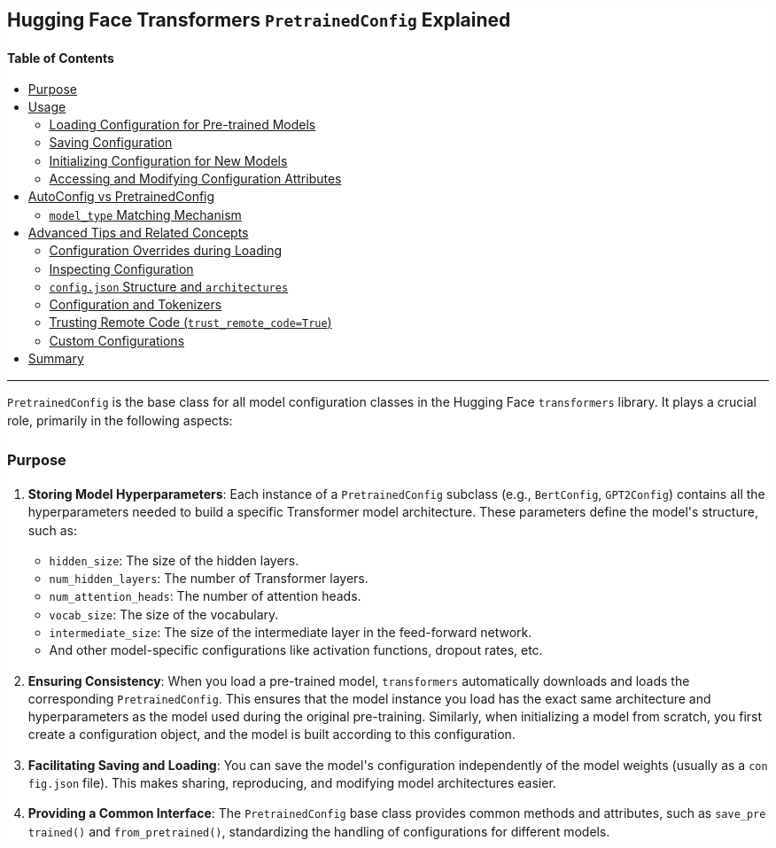 <a id="top"></a>

## Hugging Face Transformers `PretrainedConfig` Explained

**Table of Contents**

* [Purpose](#purpose)
* [Usage](#usage)
    * [Loading Configuration for Pre-trained Models](#usage-loading)
    * [Saving Configuration](#usage-saving)
    * [Initializing Configuration for New Models](#usage-initializing)
    * [Accessing and Modifying Configuration Attributes](#usage-accessing)
* [AutoConfig vs PretrainedConfig](#autoconfig-vs-pretrainedconfig)
    * [`model_type` Matching Mechanism](#model-type-matching)
* [Advanced Tips and Related Concepts](#advanced-tips)
    * [Configuration Overrides during Loading](#advanced-overrides)
    * [Inspecting Configuration](#advanced-inspecting)
    * [`config.json` Structure and `architectures`](#advanced-config-json)
    * [Configuration and Tokenizers](#advanced-tokenizers)
    * [Trusting Remote Code (`trust_remote_code=True`)](#advanced-trust-code)
    * [Custom Configurations](#advanced-custom)
* [Summary](#summary)

---

`PretrainedConfig` is the base class for all model configuration classes in the Hugging Face `transformers` library. It plays a crucial role, primarily in the following aspects:

### <a id="purpose">Purpose</a>

1.  **Storing Model Hyperparameters**: Each instance of a `PretrainedConfig` subclass (e.g., `BertConfig`, `GPT2Config`) contains all the hyperparameters needed to build a specific Transformer model architecture. These parameters define the model's structure, such as:
    * `hidden_size`: The size of the hidden layers.
    * `num_hidden_layers`: The number of Transformer layers.
    * `num_attention_heads`: The number of attention heads.
    * `vocab_size`: The size of the vocabulary.
    * `intermediate_size`: The size of the intermediate layer in the feed-forward network.
    * And other model-specific configurations like activation functions, dropout rates, etc.

2.  **Ensuring Consistency**: When you load a pre-trained model, `transformers` automatically downloads and loads the corresponding `PretrainedConfig`. This ensures that the model instance you load has the exact same architecture and hyperparameters as the model used during the original pre-training. Similarly, when initializing a model from scratch, you first create a configuration object, and the model is built according to this configuration.

3.  **Facilitating Saving and Loading**: You can save the model's configuration independently of the model weights (usually as a `config.json` file). This makes sharing, reproducing, and modifying model architectures easier.

4.  **Providing a Common Interface**: The `PretrainedConfig` base class provides common methods and attributes, such as `save_pretrained()` and `from_pretrained()`, standardizing the handling of configurations for different models.
